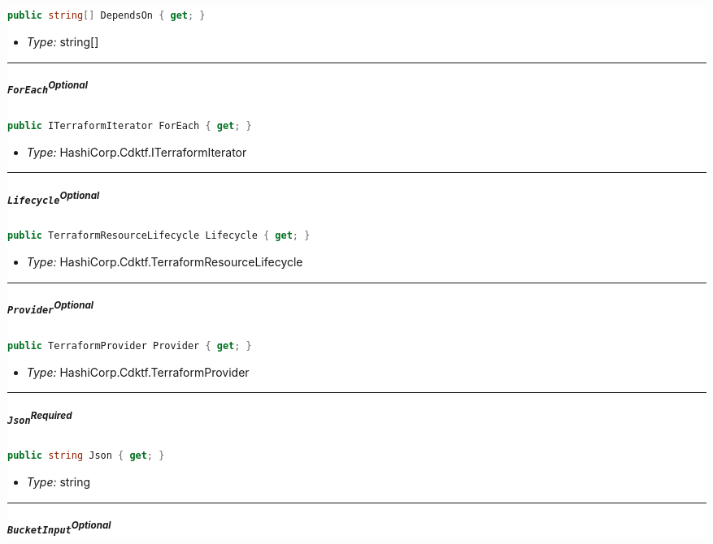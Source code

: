 ```csharp
public string[] DependsOn { get; }
```

- *Type:* string[]

---

##### `ForEach`<sup>Optional</sup> <a name="ForEach" id="@cdktf/provider-databricks.dataDatabricksAwsBucketPolicy.DataDatabricksAwsBucketPolicy.property.forEach"></a>

```csharp
public ITerraformIterator ForEach { get; }
```

- *Type:* HashiCorp.Cdktf.ITerraformIterator

---

##### `Lifecycle`<sup>Optional</sup> <a name="Lifecycle" id="@cdktf/provider-databricks.dataDatabricksAwsBucketPolicy.DataDatabricksAwsBucketPolicy.property.lifecycle"></a>

```csharp
public TerraformResourceLifecycle Lifecycle { get; }
```

- *Type:* HashiCorp.Cdktf.TerraformResourceLifecycle

---

##### `Provider`<sup>Optional</sup> <a name="Provider" id="@cdktf/provider-databricks.dataDatabricksAwsBucketPolicy.DataDatabricksAwsBucketPolicy.property.provider"></a>

```csharp
public TerraformProvider Provider { get; }
```

- *Type:* HashiCorp.Cdktf.TerraformProvider

---

##### `Json`<sup>Required</sup> <a name="Json" id="@cdktf/provider-databricks.dataDatabricksAwsBucketPolicy.DataDatabricksAwsBucketPolicy.property.json"></a>

```csharp
public string Json { get; }
```

- *Type:* string

---

##### `BucketInput`<sup>Optional</sup> <a name="BucketInput" id="@cdktf/provider-databricks.dataDatabricksAwsBucketPolicy.DataDatabricksAwsBucketPolicy.property.bucketInput"></a>
